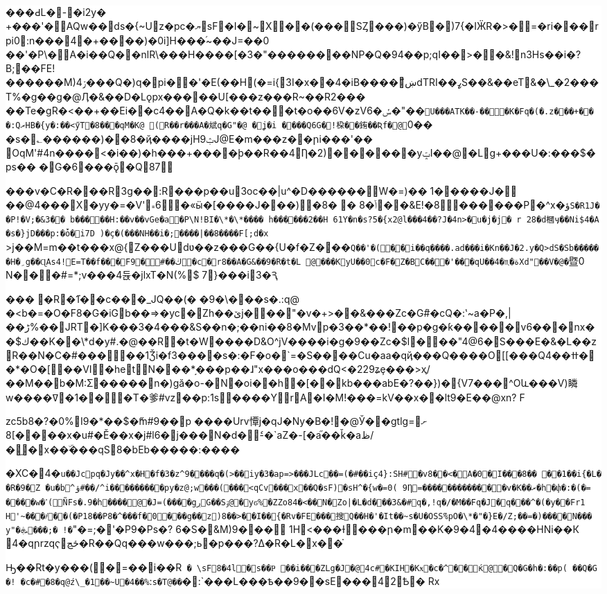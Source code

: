  ���ԀL�-�i2y�
+���'�AQw��ds�{~Uz�pc�ޔsF�I�~X��(���SȤ���)�ӳB� )7{�IӜR�>�=�ri���rpi0:n���4�+����)�0i]H���֝~��J=��0
��'�P\�A�i��Q��nlR \���H����[�3�"��������NP�Q�94��p;qI��>��&!n3Hs��i�?
B;��FE!������M)ۯ4���Q�)q� pi��'�E(��H (�=i{3I�x��4� iB����҃ښdTRI��ߨS��&��eT&�\\_�2���T%�g��g�@Ӆ�&��D�Lǫpx�����U[���z���R~��R2��� ��Te�gR�<��+��Ei��c4��A�Q�k��t���t�o��6V�zVݽ�6�"��`U���ATK��-���K�Fq�(�.z���+���:QރHB�{у�:��<ӳT�8���qM�K@
(R��r���A�斌q�G"�@ �ʝ�i � ���Q6G�!桗� �銪��Ʀf�@`0��
�s�؎������)��8�ҋ����jH9ݑJ@E �m���z��րi���'�� OqM'#4n����<�i��)�h���+����ϸ��R��4Ƞ�2)������yݓI��@�Lg+�� �U�:���$�̀ps��
�G�6���ǭ�Q׭87
 
 ���v�C�R���R3ց��:R���p��u3oc��|u^�D������W�=)��
1�����J� ��@4���Xَ�yy�=�V'6̎�«ӹ�[����J�� �)�8� � 8�ݴ��&E!�8�� ����P�^x�ؤ`S�R1J��P!�V;�&3�� b�����H:��v� �vGe�a�P\N!BI�\*�\*����
h������2��H 61Y�n�s?5�{x2@l���4��?J�4n>�u�j�j�
r
28� d槶ӌ��Ni$4�A�s�}jD���p:�ȱ�i7D )�ҫ�(���NH��i�;����|��8����F[;d�x`>j��M=m��t���x@{Z���Udʋ�� z���G��{U�f�Z���`Q��'�(�ֶ�i��q����.ad���i�Kn�� J�2.y�Q>dS�Sb������ H�
ِg��ɊAs4!E=T��f���F9�#��ڬ�c� r8��A�G&��9�R� t�L @���KyU��0c� F�Z�BC���'���qU��ة�♏�4Xd"��V�@�`暨0
N���#=\*;v���4듅�jlxT�N(%$
7}���i3�Ԇ
 
 ���
�R�1֗�֋�c���\_JQ��(�
�9�\���s�.:q@
�<b�=�O�F8� G�iGb��=>�yc�Zh��ێj���"�v�+>��&���Zc�G#҅�cQ�:ʽ~a�P�,|��ڑ%��JRT�]K���3�4���&S��n�;��ni��8�Mvp�3��\*��!��p�g�ƙ�����v6���nx��$ك��K��\*d�y#.� @��R�t�W����D&O^jV����i�g�9�� Zc�$l���"4@6�S���E�&�L��zR� �N�C�#�����1Ǯi�f3����s�:�F�o�`=�S����Cu�aa�qҋ���Q����O[[���Qߚ��4��\*�O�[��VI�hetN���\*֣���p��ɺ"x���o���dQ<�229ʑȩ���>ҳ/��M��b�M:Ʃ�����n�)gӑ�o-�N�oi��h�[��kb���abE�?�� })�{V7���^Oև���Ѵ)瞵w����ߜ՘�1���T�爹#vz��p:1s����YrA�I�M!���=kV��x��lt9�E��@xn?
F
 
 zc5b8�?�0%I9�\*��$�ޭm#9��p ����Urv憛j�qJ�Ny�B�!�@Ў��gtlgށ=
8[����x�u#�Ӗ��x�j#l6�j���➠N�d� ެ-�`aZ�-[�a֞��ǩ�aظ/ �֦�x��ۜ���qS8�bEb�����:����
 
 �XC�4�`u�� Jcpq�Jy��^x�H�f�3�z^9����q�(>��iy�3�ap=>���JLc��=( �#��iç4}:SH#�v8��<�A�0�΁I���8��
��1��i{�L ��R�9�Z
�u�b^ؤ#��/^i���������py�z@;w���(���<qCv���x ��Q�sF)�sH^�{w�=0(
9Ƞ=�������������v�K��ރ�h�փ�:�(�=����w�ߵ(ÑFs�.9�h����@�J=(����gڔG��Sۊ@�yϭ%�ZZo84�<��N�Zo|�L�d���3&�#q�,!q�/�M��Fq�J�q���^�(�y��Fr1H'~���҂��(�P18��P8�^���f�߭0���g��z)8��>��I��{�Rv�FE���搜Q��H�'� It��~s�U�OSSܶ%pO�\*�"�}E�/Z;��=�) ����N���y"�ܞ���;�
!�`"�=;�'�P9�Ps�?
 6�S�&M)9�� �
1H<���Ɨ���ր�m��K�9�4 �4����HNi��К 4�qրrzqҁځڃ�R��Qq���w���;ь�p���?Δ�R�L� x��֗
 
 Ԣ��Rt� y���(�=��i�� R` �
\sF8�4l�s��Ҏ
��i���ZLg�J�@4c#�KIH�Kӿ�c�^��ќ@�Q�G�h�:��p( ��Q�G�! �c�#�8�q@ź\_�1��~U�4��%`:`s�T@��`�:`���L���ҍ��9��sE���42Ҍ�
Rx
 